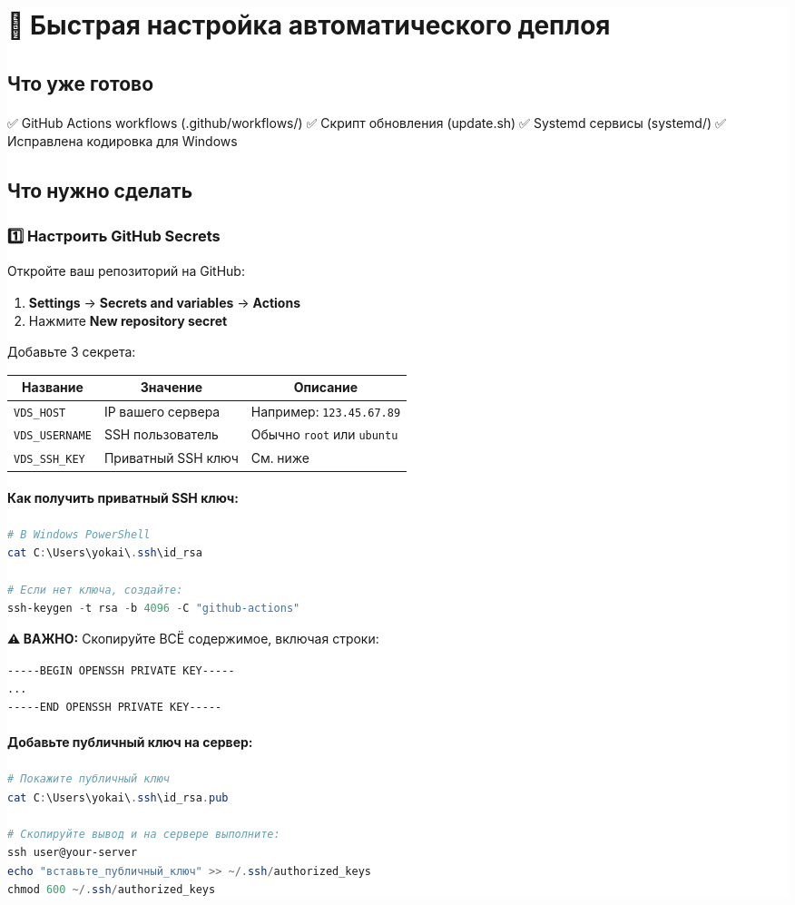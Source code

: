# 🚀 Быстрая настройка автоматического деплоя

## Что уже готово

✅ GitHub Actions workflows (.github/workflows/)
✅ Скрипт обновления (update.sh)
✅ Systemd сервисы (systemd/)
✅ Исправлена кодировка для Windows

## Что нужно сделать

### 1️⃣ Настроить GitHub Secrets

Откройте ваш репозиторий на GitHub:
1. **Settings** → **Secrets and variables** → **Actions**
2. Нажмите **New repository secret**

Добавьте 3 секрета:

| Название | Значение | Описание |
|----------|----------|----------|
| `VDS_HOST` | IP вашего сервера | Например: `123.45.67.89` |
| `VDS_USERNAME` | SSH пользователь | Обычно `root` или `ubuntu` |
| `VDS_SSH_KEY` | Приватный SSH ключ | См. ниже |

#### Как получить приватный SSH ключ:

```powershell
# В Windows PowerShell
cat C:\Users\yokai\.ssh\id_rsa

# Если нет ключа, создайте:
ssh-keygen -t rsa -b 4096 -C "github-actions"
```

**⚠️ ВАЖНО:** Скопируйте ВСЁ содержимое, включая строки:
```
-----BEGIN OPENSSH PRIVATE KEY-----
...
-----END OPENSSH PRIVATE KEY-----
```

#### Добавьте публичный ключ на сервер:

```powershell
# Покажите публичный ключ
cat C:\Users\yokai\.ssh\id_rsa.pub

# Скопируйте вывод и на сервере выполните:
ssh user@your-server
echo "вставьте_публичный_ключ" >> ~/.ssh/authorized_keys
chmod 600 ~/.ssh/authorized_keys
```
